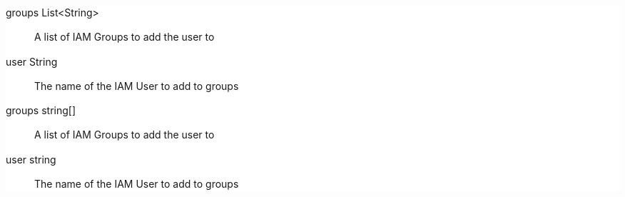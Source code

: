 <div>
<pulumi-choosable type="language" values="java">
<dl class="resources-properties"><dt class="property-required"
            title="Required">
        <span id="groups_java">
<a data-swiftype-name="resource-property" data-swiftype-type="text" href="#groups_java" style="color: inherit; text-decoration: inherit;">groups</a>
</span>
        <span class="property-indicator"></span>
        <span class="property-type">List&lt;String&gt;</span>
    </dt>
    <dd><p>A list of IAM Groups to add the user to</p>
</dd><dt class="property-required property-replacement"
            title="Required">
        <span id="user_java">
<a data-swiftype-name="resource-property" data-swiftype-type="text" href="#user_java" style="color: inherit; text-decoration: inherit;">user</a>
</span>
        <span class="property-indicator"></span>
        <span class="property-type">String</span>
    </dt>
    <dd><p>The name of the IAM User to add to groups</p>
</dd></dl>
</pulumi-choosable>
</div>

<div>
<pulumi-choosable type="language" values="javascript,typescript">
<dl class="resources-properties"><dt class="property-required"
            title="Required">
        <span id="groups_nodejs">
<a data-swiftype-name="resource-property" data-swiftype-type="text" href="#groups_nodejs" style="color: inherit; text-decoration: inherit;">groups</a>
</span>
        <span class="property-indicator"></span>
        <span class="property-type">string[]</span>
    </dt>
    <dd><p>A list of IAM Groups to add the user to</p>
</dd><dt class="property-required property-replacement"
            title="Required">
        <span id="user_nodejs">
<a data-swiftype-name="resource-property" data-swiftype-type="text" href="#user_nodejs" style="color: inherit; text-decoration: inherit;">user</a>
</span>
        <span class="property-indicator"></span>
        <span class="property-type">string</span>
    </dt>
    <dd><p>The name of the IAM User to add to groups</p>
</dd></dl>
</pulumi-choosable>
</div>
